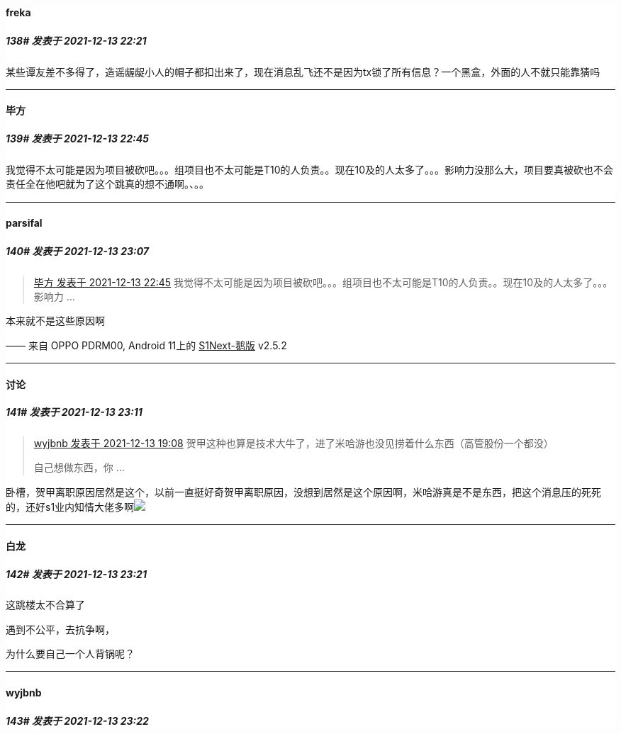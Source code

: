 ####  freka  
##### 138#       发表于 2021-12-13 22:21

某些谭友差不多得了，造谣龌龊小人的帽子都扣出来了，现在消息乱飞还不是因为tx锁了所有信息？一个黑盒，外面的人不就只能靠猜吗



*****

####  毕方  
##### 139#       发表于 2021-12-13 22:45

我觉得不太可能是因为项目被砍吧。。。组项目也不太可能是T10的人负责。。现在10及的人太多了。。。影响力没那么大，项目要真被砍也不会责任全在他吧就为了这个跳真的想不通啊。、。。



*****

####  parsifal  
##### 140#       发表于 2021-12-13 23:07

<blockquote><a href="httphttps://bbs.saraba1st.com/2b/forum.php?mod=redirect&amp;goto=findpost&amp;pid=53924738&amp;ptid=2042246" target="_blank">毕方 发表于 2021-12-13 22:45</a>
我觉得不太可能是因为项目被砍吧。。。组项目也不太可能是T10的人负责。。现在10及的人太多了。。。影响力 ...</blockquote>
本来就不是这些原因啊

—— 来自 OPPO PDRM00, Android 11上的 [S1Next-鹅版](https://github.com/ykrank/S1-Next/releases) v2.5.2

*****

####  讨论  
##### 141#       发表于 2021-12-13 23:11

<blockquote><a href="httphttps://bbs.saraba1st.com/2b/forum.php?mod=redirect&amp;goto=findpost&amp;pid=53922277&amp;ptid=2042246" target="_blank">wyjbnb 发表于 2021-12-13 19:08</a>
贺甲这种也算是技术大牛了，进了米哈游也没见捞着什么东西（高管股份一个都没）

自己想做东西，你 ...</blockquote>
卧槽，贺甲离职原因居然是这个，以前一直挺好奇贺甲离职原因，没想到居然是这个原因啊，米哈游真是不是东西，把这个消息压的死死的，还好s1业内知情大佬多啊<img src="https://static.saraba1st.com/image/smiley/face2017/032.png" referrerpolicy="no-referrer">

*****

####  白龙  
##### 142#       发表于 2021-12-13 23:21

这跳楼太不合算了

遇到不公平，去抗争啊，

为什么要自己一个人背锅呢？

*****

####  wyjbnb  
##### 143#       发表于 2021-12-13 23:22
